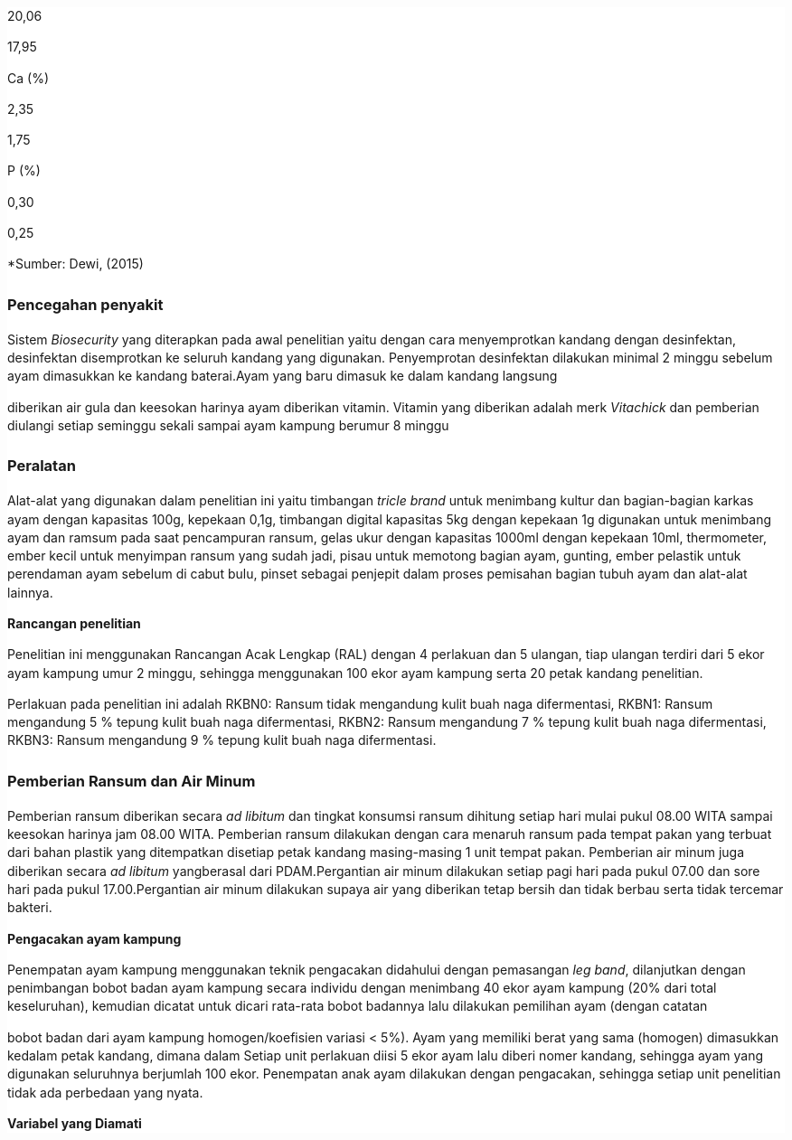 <p><span class="font6">20,06</span></p></td><td style="vertical-align:bottom;">
<p><span class="font6">17,95</span></p></td></tr>
<tr><td style="vertical-align:bottom;">
<p><span class="font6">Ca (%)</span></p></td><td style="vertical-align:bottom;">
<p><span class="font6">2,35</span></p></td><td style="vertical-align:bottom;">
<p><span class="font6">1,75</span></p></td></tr>
<tr><td style="vertical-align:bottom;">
<p><span class="font6">P (%)</span></p></td><td style="vertical-align:bottom;">
<p><span class="font6">0,30</span></p></td><td style="vertical-align:bottom;">
<p><span class="font6">0,25</span></p></td></tr>
</table>
<p><span class="font4">*Sumber: Dewi, (2015)</span></p>
<h3><a name="bookmark28"></a><span class="font6" style="font-weight:bold;"><a name="bookmark29"></a>Pencegahan penyakit</span></h3>
<p><span class="font6">Sistem </span><span class="font6" style="font-style:italic;">Biosecurity</span><span class="font6"> yang diterapkan pada awal penelitian yaitu dengan cara menyemprotkan kandang dengan desinfektan, desinfektan disemprotkan ke seluruh kandang yang digunakan. Penyemprotan desinfektan dilakukan minimal 2 minggu sebelum ayam dimasukkan ke kandang baterai.Ayam yang baru dimasuk ke dalam kandang langsung</span></p>
<p><span class="font6">diberikan air gula dan keesokan harinya ayam diberikan vitamin. Vitamin yang diberikan adalah merk </span><span class="font6" style="font-style:italic;">Vitachick</span><span class="font6"> dan pemberian diulangi setiap seminggu sekali sampai ayam kampung berumur 8 minggu</span></p>
<h3><a name="bookmark30"></a><span class="font6" style="font-weight:bold;"><a name="bookmark31"></a>Peralatan</span></h3>
<p><span class="font6">Alat-alat yang digunakan dalam penelitian ini yaitu timbangan </span><span class="font6" style="font-style:italic;">tricle brand</span><span class="font6"> untuk menimbang kultur dan bagian-bagian karkas ayam dengan kapasitas 100g, kepekaan 0,1g, timbangan digital kapasitas 5kg dengan kepekaan 1g digunakan untuk menimbang ayam dan ramsum pada saat pencampuran ransum, gelas ukur dengan kapasitas 1000ml dengan kepekaan 10ml, thermometer, ember kecil untuk menyimpan ransum yang sudah jadi, pisau untuk memotong bagian ayam, gunting, ember pelastik untuk perendaman ayam sebelum di cabut bulu, pinset sebagai penjepit dalam proses pemisahan bagian tubuh ayam dan alat-alat lainnya.</span></p>
<p><span class="font6" style="font-weight:bold;">Rancangan penelitian</span></p>
<p><span class="font6">Penelitian ini menggunakan Rancangan Acak Lengkap (RAL) dengan 4 perlakuan dan 5 ulangan, tiap ulangan terdiri dari 5 ekor ayam kampung umur 2 minggu, sehingga menggunakan 100 ekor ayam kampung serta 20 petak kandang penelitian.</span></p>
<p><span class="font6">Perlakuan pada penelitian ini adalah RKBN0: Ransum tidak mengandung kulit buah naga difermentasi, RKBN1: Ransum mengandung 5 % tepung kulit buah naga difermentasi, RKBN2: Ransum mengandung 7 % tepung kulit buah naga difermentasi, RKBN3: Ransum mengandung 9 % tepung kulit buah naga difermentasi.</span></p>
<h3><a name="bookmark32"></a><span class="font6" style="font-weight:bold;"><a name="bookmark33"></a>Pemberian Ransum dan Air Minum</span></h3>
<p><span class="font6">Pemberian ransum diberikan secara </span><span class="font6" style="font-style:italic;">ad libitum</span><span class="font6"> dan tingkat konsumsi ransum dihitung setiap hari mulai pukul 08.00 WITA sampai keesokan harinya jam 08.00 WITA. Pemberian ransum dilakukan dengan cara menaruh ransum pada tempat pakan yang terbuat dari bahan plastik yang ditempatkan disetiap petak kandang masing-masing 1 unit tempat pakan. Pemberian air minum juga diberikan secara </span><span class="font6" style="font-style:italic;">ad libitum</span><span class="font6"> yangberasal dari PDAM.Pergantian air minum dilakukan setiap pagi hari pada pukul 07.00 dan sore hari pada pukul 17.00.Pergantian air minum dilakukan supaya air yang diberikan tetap bersih dan tidak berbau serta tidak tercemar bakteri.</span></p>
<p><span class="font6" style="font-weight:bold;">Pengacakan ayam kampung</span></p>
<p><span class="font6">Penempatan ayam kampung menggunakan teknik pengacakan didahului dengan pemasangan </span><span class="font6" style="font-style:italic;">leg band</span><span class="font6">, dilanjutkan dengan penimbangan bobot badan ayam kampung secara individu dengan menimbang 40 ekor ayam kampung (20% dari total keseluruhan), kemudian dicatat untuk dicari rata-rata bobot badannya lalu dilakukan pemilihan ayam (dengan catatan</span></p>
<p><span class="font6">bobot badan dari ayam kampung homogen/koefisien variasi &lt;&nbsp;5%). Ayam yang memiliki berat yang sama (homogen) dimasukkan kedalam petak kandang, dimana dalam Setiap unit perlakuan diisi 5 ekor ayam lalu diberi nomer kandang, sehingga ayam yang digunakan seluruhnya berjumlah 100 ekor. Penempatan anak ayam dilakukan dengan pengacakan, sehingga setiap unit penelitian tidak ada perbedaan yang nyata.</span></p>
<p><span class="font6" style="font-weight:bold;">Variabel yang Diamati</span></p>